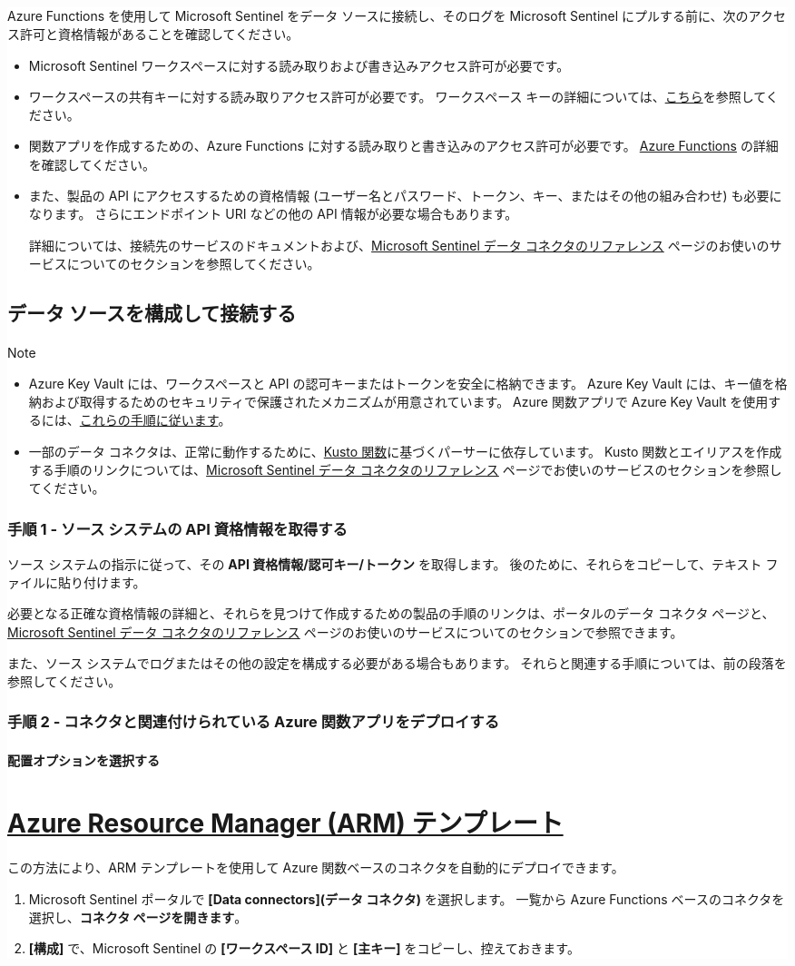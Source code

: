 Azure Functions を使用して Microsoft Sentinel をデータ ソースに接続し、そのログを Microsoft Sentinel にプルする前に、次のアクセス許可と資格情報があることを確認してください。

- Microsoft Sentinel ワークスペースに対する読み取りおよび書き込みアクセス許可が必要です。

- ワークスペースの共有キーに対する読み取りアクセス許可が必要です。 ワークスペース キーの詳細については、[こちら](../azure-monitor/agents/log-analytics-agent.md#workspace-id-and-key)を参照してください。

- 関数アプリを作成するための、Azure Functions に対する読み取りと書き込みのアクセス許可が必要です。 [Azure Functions](../azure-functions/index.yml) の詳細を確認してください。

- また、製品の API にアクセスするための資格情報 (ユーザー名とパスワード、トークン、キー、またはその他の組み合わせ) も必要になります。 さらにエンドポイント URI などの他の API 情報が必要な場合もあります。

    詳細については、接続先のサービスのドキュメントおよび、[Microsoft Sentinel データ コネクタのリファレンス](data-connectors-reference.md) ページのお使いのサービスについてのセクションを参照してください。

## <a name="configure-and-connect-your-data-source"></a>データ ソースを構成して接続する

> [!NOTE]
> - Azure Key Vault には、ワークスペースと API の認可キーまたはトークンを安全に格納できます。 Azure Key Vault には、キー値を格納および取得するためのセキュリティで保護されたメカニズムが用意されています。 Azure 関数アプリで Azure Key Vault を使用するには、[これらの手順に従います](../app-service/app-service-key-vault-references.md)。
>
> - 一部のデータ コネクタは、正常に動作するために、[Kusto 関数](/azure/data-explorer/kusto/query/functions/user-defined-functions)に基づくパーサーに依存しています。 Kusto 関数とエイリアスを作成する手順のリンクについては、[Microsoft Sentinel データ コネクタのリファレンス](data-connectors-reference.md) ページでお使いのサービスのセクションを参照してください。


### <a name="step-1---get-your-source-systems-api-credentials"></a>手順 1 - ソース システムの API 資格情報を取得する

ソース システムの指示に従って、その **API 資格情報/認可キー/トークン** を取得します。 後のために、それらをコピーして、テキスト ファイルに貼り付けます。

必要となる正確な資格情報の詳細と、それらを見つけて作成するための製品の手順のリンクは、ポータルのデータ コネクタ ページと、[Microsoft Sentinel データ コネクタのリファレンス](data-connectors-reference.md) ページのお使いのサービスについてのセクションで参照できます。

また、ソース システムでログまたはその他の設定を構成する必要がある場合もあります。 それらと関連する手順については、前の段落を参照してください。
### <a name="step-2---deploy-the-connector-and-the-associated-azure-function-app"></a>手順 2 - コネクタと関連付けられている Azure 関数アプリをデプロイする

#### <a name="choose-a-deployment-option"></a>配置オプションを選択する

# <a name="azure-resource-manager-arm-template"></a>[Azure Resource Manager (ARM) テンプレート](#tab/ARM)

この方法により、ARM テンプレートを使用して Azure 関数ベースのコネクタを自動的にデプロイできます。

1. Microsoft Sentinel ポータルで **[Data connectors]\(データ コネクタ\)** を選択します。 一覧から Azure Functions ベースのコネクタを選択し、**コネクタ ページを開きます**。

1. **[構成]** で、Microsoft Sentinel の **[ワークスペース ID]** と **[主キー]** をコピーし、控えておきます。
